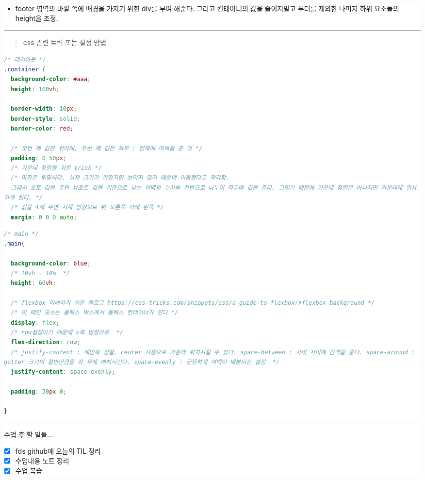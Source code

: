 
- footer 영역의 바깥 쪽에 배경을 가지기 위한 div를 부여 해준다. 그리고 컨테이너의 값을 줄이지말고 푸터를 제외한 나머지 하위 요소들의 height을 조정.

--- 

> css 관련 트릭 또는 설정 방법


```css
/* 레이아웃 */
.container {
  background-color: #aaa; 
  height: 100vh;
  
  border-width: 10px;
  border-style: solid;
  border-color: red;

  /* 첫번 째 값은 위아래, 두번 째 값은 좌우 : 안쪽에 여백을 준 것 */
  padding: 0 50px;
  /* 가운데 정렬을 위한 trick */
  /* 마진은 투명하다. 실제 크기가 커졌지만 보이지 않기 때문에 이동했다고 착각함.
  그래서 오토 값을 주면 뷰포트 값을 기준으로 남는 여백의 수치를 절반으로 나누어 좌우에 값을 준다. 그렇기 때문에 가운데 정렬은 아니지만 가운데에 위치하게 된다. */
  /* 값을 4개 주면 시계 방향으로 위 오른쪽 아래 왼쪽 */
  margin: 0 0 0 auto;
```
  
```css
/* main */
.main{
 
  background-color: blue;
  /* 10vh = 10%  */
  height: 60vh; 

  /* flexbox 이해하기 쉬운 블로그 https://css-tricks.com/snippets/css/a-guide-to-flexbox/#flexbox-background */
  /* 이 메인 요소는 플렉스 박스에서 플렉스 컨테이너가 된다 */
  display: flex;
  /* row설정이기 때문에 x축 방향으로  */
  flex-direction: row;
  /* justify-content : 메인축 정렬, center 사용으로 가운데 위치시킬 수 있다. space-between : 사이 사이에 간격을 준다. space-around : gutter 크기의 절반만큼을 좌 우에 배치시킨다. space-evenly : 균등하게 여백이 배분되는 설정  */
  justify-content: space-evenly;

  padding: 30px 0;
  
}
```
---

수업 후 할 일들...

- [x] fds github에 오늘의 TIL 정리
- [x] 수업내용 노트 정리
- [x] 수업 복습
